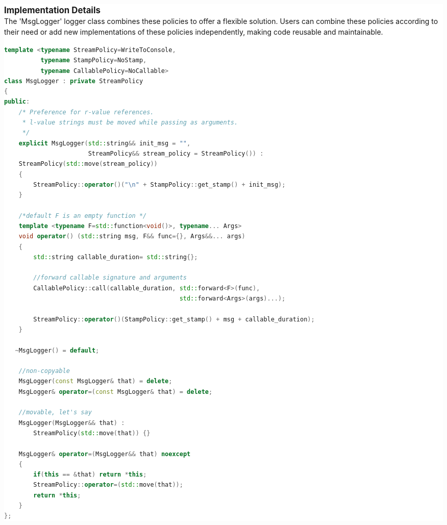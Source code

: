 <span style="font-size: larger;"><b>**Implementation Details**</b></span><br>
The 'MsgLogger' logger class combines these policies to offer a flexible solution.
Users can combine these policies according to their need or add new implementations of these policies independently, making code reusable and maintainable.
```c++
template <typename StreamPolicy=WriteToConsole,
          typename StampPolicy=NoStamp,
          typename CallablePolicy=NoCallable>
class MsgLogger : private StreamPolicy
{
public:
    /* Preference for r-value references.
     * l-value strings must be moved while passing as arguments.
     */
    explicit MsgLogger(std::string&& init_msg = "", 
                       StreamPolicy&& stream_policy = StreamPolicy()) :
    StreamPolicy(std::move(stream_policy))
    {
        StreamPolicy::operator()("\n" + StampPolicy::get_stamp() + init_msg);
    }

    /*default F is an empty function */
    template <typename F=std::function<void()>, typename... Args>
    void operator() (std::string msg, F&& func={}, Args&&... args)
    {
        std::string callable_duration= std::string{};

        //forward callable signature and arguments
        CallablePolicy::call(callable_duration, std::forward<F>(func), 
                                                std::forward<Args>(args)...);

        StreamPolicy::operator()(StampPolicy::get_stamp() + msg + callable_duration);
    }

   ~MsgLogger() = default;

    //non-copyable
    MsgLogger(const MsgLogger& that) = delete;
    MsgLogger& operator=(const MsgLogger& that) = delete;

    //movable, let's say
    MsgLogger(MsgLogger&& that) :
        StreamPolicy(std::move(that)) {}

    MsgLogger& operator=(MsgLogger&& that) noexcept
    {
        if(this == &that) return *this;
        StreamPolicy::operator=(std::move(that));
        return *this;
    }
};
```

